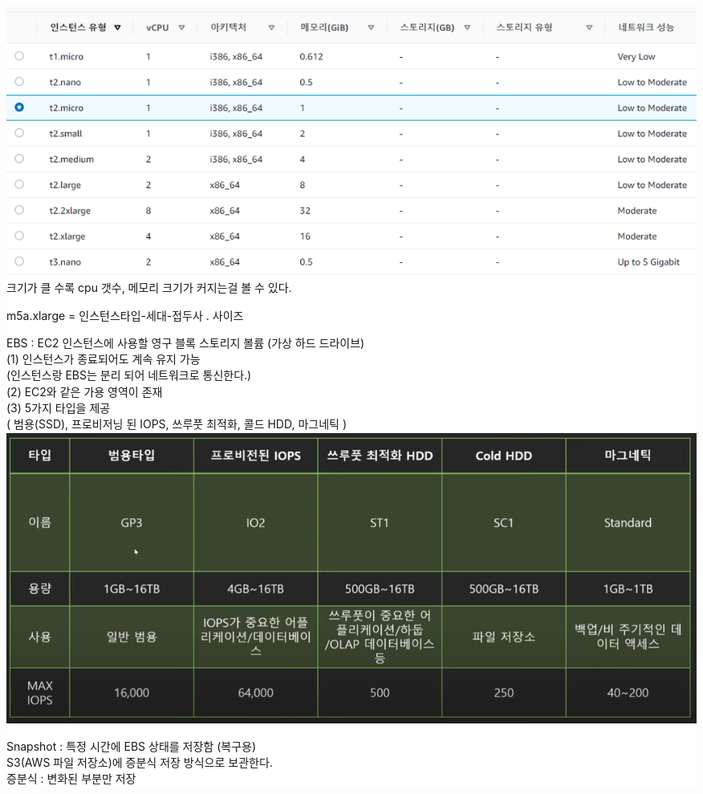 ![img](../Img/instance2.png)
크기가 클 수록 cpu 갯수, 메모리 크기가 커지는걸 볼 수 있다.

m5a.xlarge = 인스턴스타입-세대-접두사 . 사이즈<br>

EBS : EC2 인스턴스에 사용할 영구 블록 스토리지 볼륨 (가상 하드 드라이브)<br>
(1) 인스턴스가 종료되어도 계속 유지 가능<br>
(인스턴스랑 EBS는 분리 되어 네트워크로 통신한다.)<br>
(2) EC2와 같은 가용 영역이 존재<br>
(3) 5가지 타입을 제공<br>
( 범용(SSD), 프로비저닝 된 IOPS, 쓰루풋 최적화, 콜드 HDD, 마그네틱 )<br>
![img](../Img/EBS.png)

Snapshot : 특정 시간에 EBS 상태를 저장함 (복구용)<br>
S3(AWS 파일 저장소)에 증분식 저장 방식으로 보관한다.<br>
증분식 : 변화된 부분만 저장
